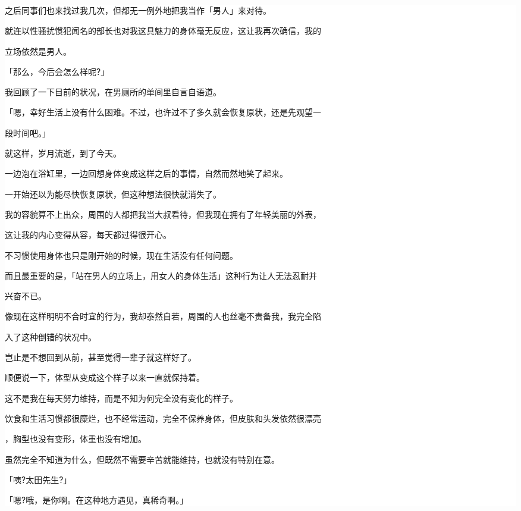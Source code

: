 
之后同事们也来找过我几次，但都无一例外地把我当作「男人」来对待。



就连以性骚扰惯犯闻名的部长也对我这具魅力的身体毫无反应，这让我再次确信，我的

立场依然是男人。







「那么，今后会怎么样呢?」





我回顾了一下目前的状况，在男厕所的单间里自言自语道。





「嗯，幸好生活上没有什么困难。不过，也许过不了多久就会恢复原状，还是先观望一

段时间吧。」



就这样，岁月流逝，到了今天。

一边泡在浴缸里，一边回想身体变成这样之后的事情，自然而然地笑了起来。

一开始还以为能尽快恢复原状，但这种想法很快就消失了。

我的容貌算不上出众，周围的人都把我当大叔看待，但我现在拥有了年轻美丽的外表，

这让我的内心变得从容，每天都过得很开心。

不习惯使用身体也只是刚开始的时候，现在生活没有任何问题。

而且最重要的是，「站在男人的立场上，用女人的身体生活」这种行为让人无法忍耐并

兴奋不已。

像现在这样明明不合时宜的行为，我却泰然自若，周围的人也丝毫不责备我，我完全陷

入了这种倒错的状况中。

岂止是不想回到从前，甚至觉得一辈子就这样好了。

顺便说一下，体型从变成这个样子以来一直就保持着。

这不是我在每天努力维持，而是不知为何完全没有变化的样子。

饮食和生活习惯都很糜烂，也不经常运动，完全不保养身体，但皮肤和头发依然很漂亮

，胸型也没有变形，体重也没有增加。

虽然完全不知道为什么，但既然不需要辛苦就能维持，也就没有特别在意。



「咦?太田先生?」



「嗯?哦，是你啊。在这种地方遇见，真稀奇啊。」
